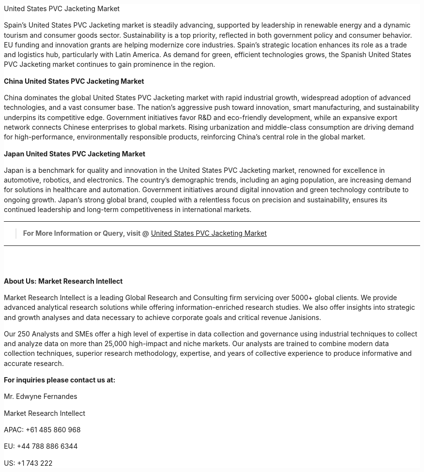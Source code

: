 United States PVC Jacketing Market</strong></p><p class="" data-start="4424" data-end="4975">Spain&rsquo;s United States PVC Jacketing market is steadily advancing, supported by leadership in renewable energy and a dynamic tourism and consumer goods sector. Sustainability is a top priority, reflected in both government policy and consumer behavior. EU funding and innovation grants are helping modernize core industries. Spain&rsquo;s strategic location enhances its role as a trade and logistics hub, particularly with Latin America. As demand for green, efficient technologies grows, the Spanish United States PVC Jacketing market continues to gain prominence in the region.</p><p class="" data-start="4977" data-end="5589"><strong data-start="4977" data-end="4998">China United States PVC Jacketing Market</strong></p><p class="" data-start="4977" data-end="5589">China dominates the global United States PVC Jacketing market with rapid industrial growth, widespread adoption of advanced technologies, and a vast consumer base. The nation&rsquo;s aggressive push toward innovation, smart manufacturing, and sustainability underpins its competitive edge. Government initiatives favor R&amp;D and eco-friendly development, while an expansive export network connects Chinese enterprises to global markets. Rising urbanization and middle-class consumption are driving demand for high-performance, environmentally responsible products, reinforcing China&rsquo;s central role in the global market.</p><p class="" data-start="5591" data-end="6162"><strong data-start="5591" data-end="5612">Japan United States PVC Jacketing Market</strong></p><p class="" data-start="5591" data-end="6162">Japan is a benchmark for quality and innovation in the United States PVC Jacketing market, renowned for excellence in automotive, robotics, and electronics. The country&rsquo;s demographic trends, including an aging population, are increasing demand for solutions in healthcare and automation. Government initiatives around digital innovation and green technology contribute to ongoing growth. Japan&rsquo;s strong global brand, coupled with a relentless focus on precision and sustainability, ensures its continued leadership and long-term competitiveness in international markets.</p><hr /><blockquote><p><span class="font-[700]"><strong>For More Information or Query, visit&nbsp;@</strong>&nbsp;</span><span class="font-[700]"><a href="https://www.marketresearchintellect.com/product/global-pvc-jacketing-market/?utm_source=Linkedin&utm_medium=019" target="_blank" data-tracking-control-name="article-ssr-frontend-pulse_little-text-block" data-tracking-will-navigate="" data-test-link="">United States PVC Jacketing Market</a></span></p></blockquote><hr /><h3>&nbsp;</h3><p><strong><span class="font-[700]">About Us: Market Research Intellect</span></strong></p><p><span class="">Market Research Intellect is a leading Global Research and Consulting firm servicing over 5000+ global clients. We provide advanced analytical research solutions while offering information-enriched research studies.&nbsp;</span>We also offer insights into strategic and growth analyses and data necessary to achieve corporate goals and critical revenue Janisions.</p><p><span class="">Our 250 Analysts and SMEs offer a high level of expertise in data collection and governance using industrial techniques to collect and analyze data on more than 25,000 high-impact and niche markets. Our analysts are trained to combine modern data collection techniques, superior research methodology, expertise, and years of collective experience to produce informative and accurate research.</span></p><p><strong>For inquiries please contact us at:</strong></p><p>Mr. Edwyne Fernandes</p><p>Market Research Intellect</p><p>APAC: +61 485 860 968</p><p>EU: +44 788 886 6344</p><p>US: +1 743 222